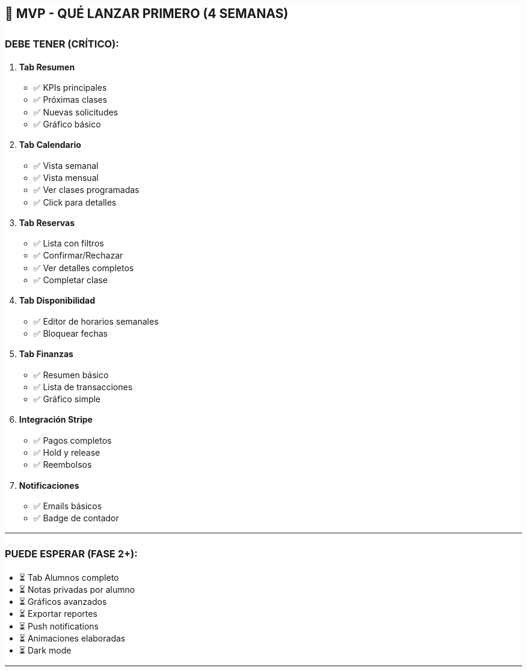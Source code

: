
## 🎯 MVP - QUÉ LANZAR PRIMERO (4 SEMANAS)

### **DEBE TENER (CRÍTICO):**

1. **Tab Resumen**
   - ✅ KPIs principales
   - ✅ Próximas clases
   - ✅ Nuevas solicitudes
   - ✅ Gráfico básico

2. **Tab Calendario**
   - ✅ Vista semanal
   - ✅ Vista mensual
   - ✅ Ver clases programadas
   - ✅ Click para detalles

3. **Tab Reservas**
   - ✅ Lista con filtros
   - ✅ Confirmar/Rechazar
   - ✅ Ver detalles completos
   - ✅ Completar clase

4. **Tab Disponibilidad**
   - ✅ Editor de horarios semanales
   - ✅ Bloquear fechas

5. **Tab Finanzas**
   - ✅ Resumen básico
   - ✅ Lista de transacciones
   - ✅ Gráfico simple

6. **Integración Stripe**
   - ✅ Pagos completos
   - ✅ Hold y release
   - ✅ Reembolsos

7. **Notificaciones**
   - ✅ Emails básicos
   - ✅ Badge de contador

---

### **PUEDE ESPERAR (FASE 2+):**

- ⏳ Tab Alumnos completo
- ⏳ Notas privadas por alumno
- ⏳ Gráficos avanzados
- ⏳ Exportar reportes
- ⏳ Push notifications
- ⏳ Animaciones elaboradas
- ⏳ Dark mode

---
